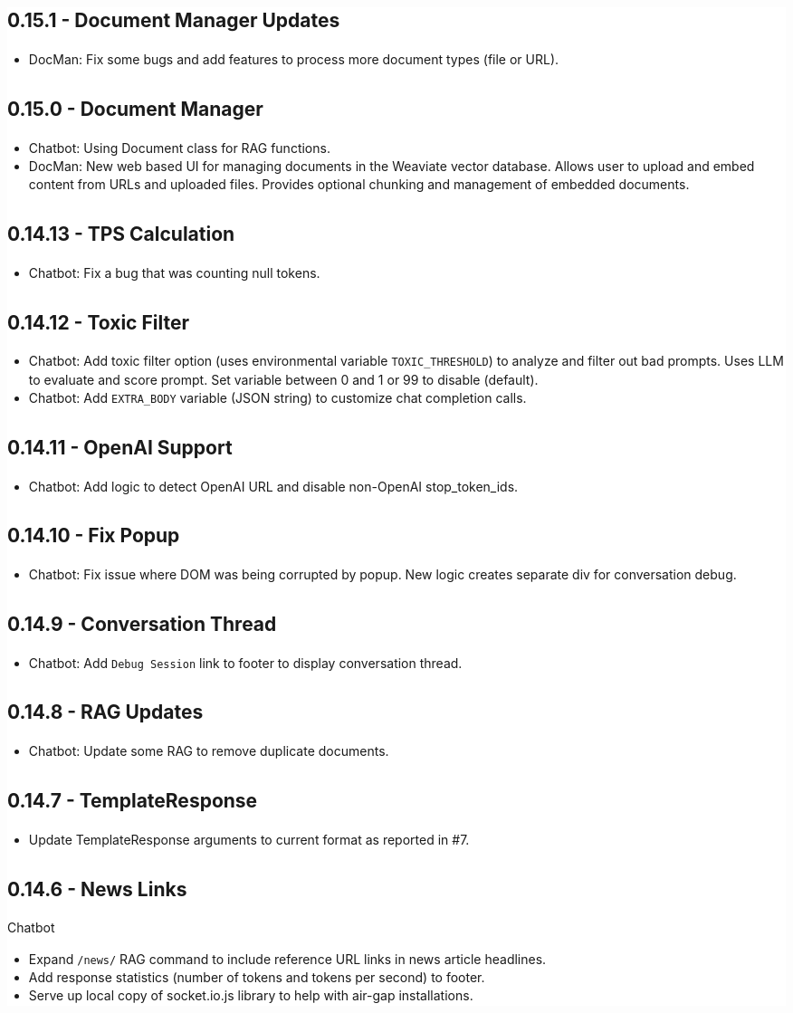 ## 0.15.1 - Document Manager Updates

* DocMan: Fix some bugs and add features to process more document types (file or URL).

## 0.15.0 - Document Manager

* Chatbot: Using Document class for RAG functions.
* DocMan: New web based UI for managing documents in the Weaviate vector database. Allows user to upload and embed content from URLs and uploaded files. Provides optional chunking and management of embedded documents.

## 0.14.13 - TPS Calculation

* Chatbot: Fix a bug that was counting null tokens.

## 0.14.12 - Toxic Filter

* Chatbot: Add toxic filter option (uses environmental variable `TOXIC_THRESHOLD`) to analyze and filter out bad prompts. Uses LLM to evaluate and score prompt. Set variable between 0 and 1 or 99 to disable (default).
* Chatbot: Add `EXTRA_BODY` variable (JSON string) to customize chat completion calls.

## 0.14.11 - OpenAI Support

* Chatbot: Add logic to detect OpenAI URL and disable non-OpenAI stop_token_ids.

## 0.14.10 - Fix Popup

* Chatbot: Fix issue where DOM was being corrupted by popup. New logic creates separate div for conversation debug.

## 0.14.9 - Conversation Thread

* Chatbot: Add `Debug Session` link to footer to display conversation thread.

## 0.14.8 - RAG Updates

* Chatbot: Update some RAG to remove duplicate documents.

## 0.14.7 - TemplateResponse

* Update TemplateResponse arguments to current format as reported in #7.

## 0.14.6 - News Links

Chatbot

* Expand `/news/` RAG command to include reference URL links in news article headlines.
* Add response statistics (number of tokens and tokens per second) to footer.
* Serve up local copy of socket.io.js library to help with air-gap installations.
